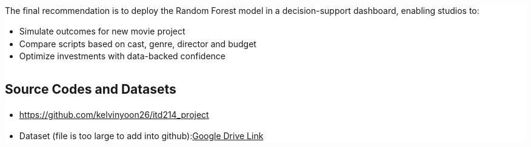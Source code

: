 The final recommendation is to deploy the Random Forest model in a decision-support dashboard, enabling studios to:

* Simulate outcomes for new movie project
* Compare scripts based on cast, genre, director and budget
* Optimize investments with data-backed confidence

## Source Codes and Datasets
- <https://github.com/kelvinyoon26/itd214_project>  

- Dataset (file is too large to add into github):[Google Drive Link](<https://drive.google.com/file/d/1TNIDntM01KA4DLFZEDsFWgN_vVUW5bbx/view?usp=drive_link>)
